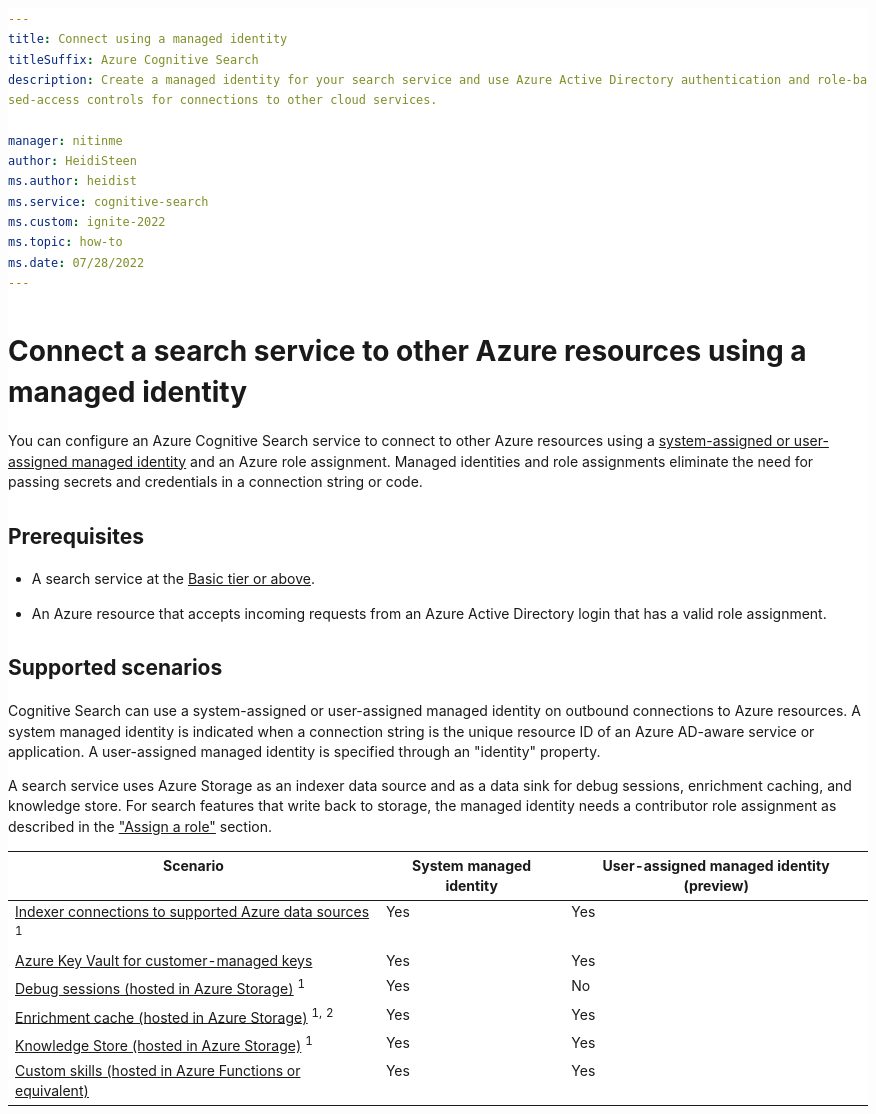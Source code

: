```yaml
---
title: Connect using a managed identity
titleSuffix: Azure Cognitive Search
description: Create a managed identity for your search service and use Azure Active Directory authentication and role-based-access controls for connections to other cloud services.

manager: nitinme
author: HeidiSteen
ms.author: heidist
ms.service: cognitive-search
ms.custom: ignite-2022
ms.topic: how-to
ms.date: 07/28/2022
---
```


# Connect a search service to other Azure resources using a managed identity

You can configure an Azure Cognitive Search service to connect to other Azure resources using a [system-assigned or user-assigned managed identity](../active-directory/managed-identities-azure-resources/overview.md) and an Azure role assignment. Managed identities and role assignments eliminate the need for passing secrets and credentials in a connection string or code.

## Prerequisites

+ A search service at the [Basic tier or above](search-sku-tier.md).

+ An Azure resource that accepts incoming requests from an Azure Active Directory login that has a valid role assignment.

## Supported scenarios

Cognitive Search can use a system-assigned or user-assigned managed identity on outbound connections to Azure resources. A system managed identity is indicated when a connection string is the unique resource ID of an Azure AD-aware service or application. A user-assigned managed identity is specified through an "identity" property.

A search service uses Azure Storage as an indexer data source and as a data sink for debug sessions, enrichment caching, and knowledge store. For search features that write back to storage, the managed identity needs a contributor role assignment as described in the ["Assign a role"](#assign-a-role) section. 

| Scenario | System managed identity | User-assigned managed identity (preview) |
|----------|-------------------------|---------------------------------|
| [Indexer connections to supported Azure data sources](search-indexer-overview.md) <sup>1</sup>| Yes | Yes |
| [Azure Key Vault for customer-managed keys](search-security-manage-encryption-keys.md) | Yes | Yes |
| [Debug sessions (hosted in Azure Storage)](cognitive-search-debug-session.md)	<sup>1</sup> | Yes | No |
| [Enrichment cache (hosted in Azure Storage)](search-howto-incremental-index.md) <sup>1,</sup> <sup>2</sup> | Yes | Yes |
| [Knowledge Store (hosted in Azure Storage)](knowledge-store-create-rest.md) <sup>1</sup>| Yes | Yes |
| [Custom skills (hosted in Azure Functions or equivalent)](cognitive-search-custom-skill-interface.md) | Yes | Yes |
